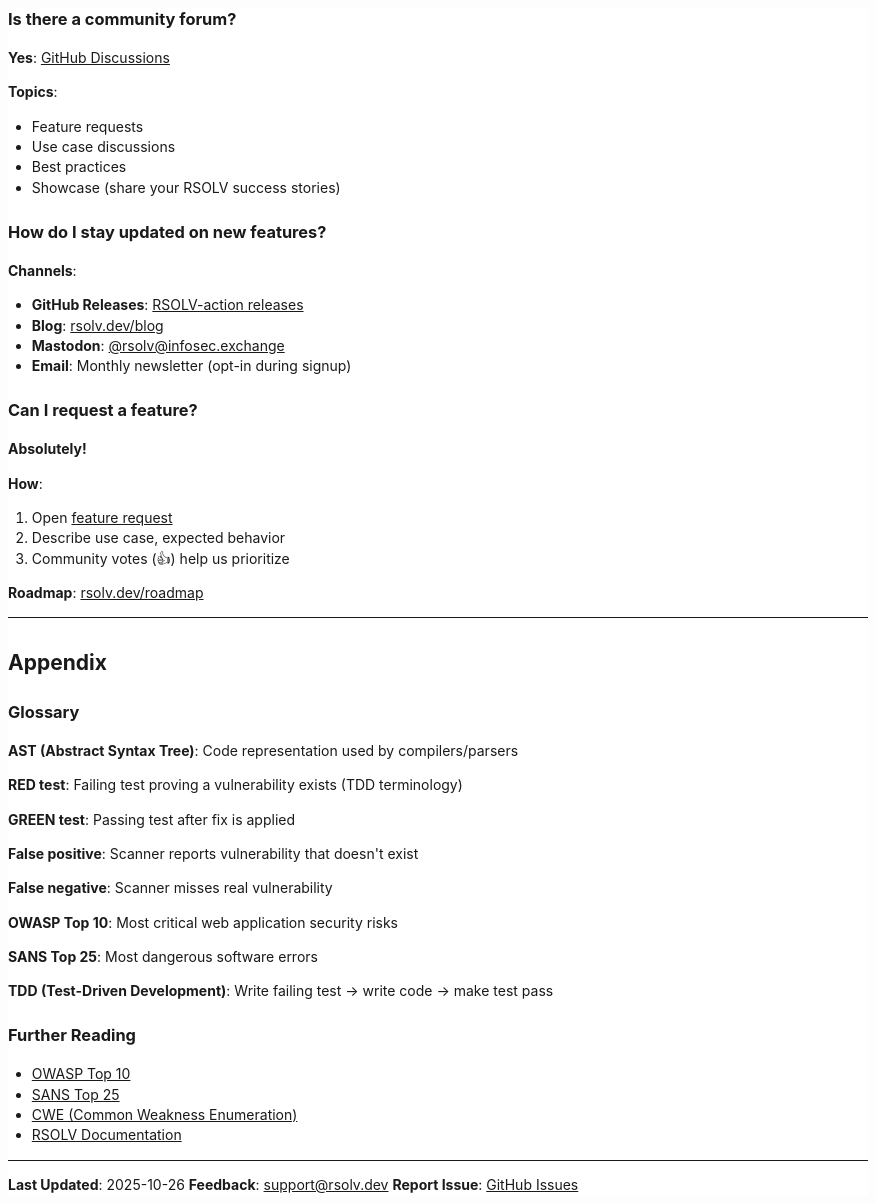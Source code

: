 ### Is there a community forum?

**Yes**: [GitHub Discussions](https://github.com/RSOLV-dev/RSOLV-action/discussions)

**Topics**:
- Feature requests
- Use case discussions
- Best practices
- Showcase (share your RSOLV success stories)

### How do I stay updated on new features?

**Channels**:
- **GitHub Releases**: [RSOLV-action releases](https://github.com/RSOLV-dev/RSOLV-action/releases)
- **Blog**: [rsolv.dev/blog](https://rsolv.dev/blog)
- **Mastodon**: [@rsolv@infosec.exchange](https://infosec.exchange/@rsolv)
- **Email**: Monthly newsletter (opt-in during signup)

### Can I request a feature?

**Absolutely!**

**How**:
1. Open [feature request](https://github.com/RSOLV-dev/RSOLV-action/issues/new?template=feature_request.md)
2. Describe use case, expected behavior
3. Community votes (👍) help us prioritize

**Roadmap**: [rsolv.dev/roadmap](https://rsolv.dev/roadmap)

---

## Appendix

### Glossary

**AST (Abstract Syntax Tree)**: Code representation used by compilers/parsers

**RED test**: Failing test proving a vulnerability exists (TDD terminology)

**GREEN test**: Passing test after fix is applied

**False positive**: Scanner reports vulnerability that doesn't exist

**False negative**: Scanner misses real vulnerability

**OWASP Top 10**: Most critical web application security risks

**SANS Top 25**: Most dangerous software errors

**TDD (Test-Driven Development)**: Write failing test → write code → make test pass

### Further Reading

- [OWASP Top 10](https://owasp.org/www-project-top-ten/)
- [SANS Top 25](https://www.sans.org/top25-software-errors/)
- [CWE (Common Weakness Enumeration)](https://cwe.mitre.org/)
- [RSOLV Documentation](https://docs.rsolv.dev)

---

**Last Updated**: 2025-10-26
**Feedback**: support@rsolv.dev
**Report Issue**: [GitHub Issues](https://github.com/RSOLV-dev/RSOLV-action/issues)

